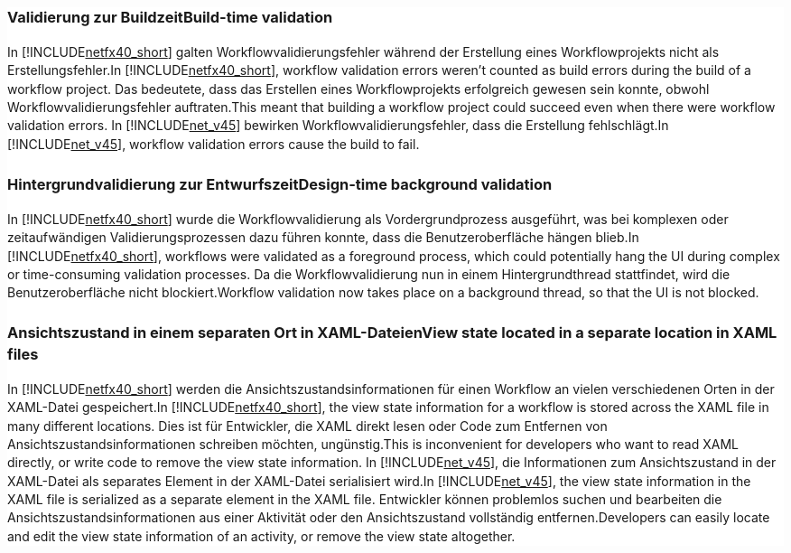 ###  <a name="BKMK_BuildTimeValidation"></a> <span data-ttu-id="15fee-244">Validierung zur Buildzeit</span><span class="sxs-lookup"><span data-stu-id="15fee-244">Build-time validation</span></span>  
 <span data-ttu-id="15fee-245">In [!INCLUDE[netfx40_short](../../../includes/netfx40-short-md.md)] galten Workflowvalidierungsfehler während der Erstellung eines Workflowprojekts nicht als Erstellungsfehler.</span><span class="sxs-lookup"><span data-stu-id="15fee-245">In [!INCLUDE[netfx40_short](../../../includes/netfx40-short-md.md)], workflow validation errors weren’t counted as build errors during the build of a workflow project.</span></span> <span data-ttu-id="15fee-246">Das bedeutete, dass das Erstellen eines Workflowprojekts erfolgreich gewesen sein konnte, obwohl Workflowvalidierungsfehler auftraten.</span><span class="sxs-lookup"><span data-stu-id="15fee-246">This meant that building a workflow project could succeed even when there were workflow validation errors.</span></span> <span data-ttu-id="15fee-247">In [!INCLUDE[net_v45](../../../includes/net-v45-md.md)] bewirken Workflowvalidierungsfehler, dass die Erstellung fehlschlägt.</span><span class="sxs-lookup"><span data-stu-id="15fee-247">In [!INCLUDE[net_v45](../../../includes/net-v45-md.md)], workflow validation errors cause the build to fail.</span></span>  
  
###  <a name="BKMK_DesignTimeValidation"></a> <span data-ttu-id="15fee-248">Hintergrundvalidierung zur Entwurfszeit</span><span class="sxs-lookup"><span data-stu-id="15fee-248">Design-time background validation</span></span>  
 <span data-ttu-id="15fee-249">In [!INCLUDE[netfx40_short](../../../includes/netfx40-short-md.md)] wurde die Workflowvalidierung als Vordergrundprozess ausgeführt, was bei komplexen oder zeitaufwändigen Validierungsprozessen dazu führen konnte, dass die Benutzeroberfläche hängen blieb.</span><span class="sxs-lookup"><span data-stu-id="15fee-249">In [!INCLUDE[netfx40_short](../../../includes/netfx40-short-md.md)], workflows were validated as a foreground process, which could potentially hang the UI during complex or time-consuming validation processes.</span></span> <span data-ttu-id="15fee-250">Da die Workflowvalidierung nun in einem Hintergrundthread stattfindet, wird die Benutzeroberfläche nicht blockiert.</span><span class="sxs-lookup"><span data-stu-id="15fee-250">Workflow validation now takes place on a background thread, so that the UI is not blocked.</span></span>  
  
###  <a name="BKMK_ViewState"></a> <span data-ttu-id="15fee-251">Ansichtszustand in einem separaten Ort in XAML-Dateien</span><span class="sxs-lookup"><span data-stu-id="15fee-251">View state located in a separate location in XAML files</span></span>  
 <span data-ttu-id="15fee-252">In [!INCLUDE[netfx40_short](../../../includes/netfx40-short-md.md)] werden die Ansichtszustandsinformationen für einen Workflow an vielen verschiedenen Orten in der XAML-Datei gespeichert.</span><span class="sxs-lookup"><span data-stu-id="15fee-252">In [!INCLUDE[netfx40_short](../../../includes/netfx40-short-md.md)], the view state information for a workflow is stored across the XAML file in many different locations.</span></span> <span data-ttu-id="15fee-253">Dies ist für Entwickler, die XAML direkt lesen oder Code zum Entfernen von Ansichtszustandsinformationen schreiben möchten, ungünstig.</span><span class="sxs-lookup"><span data-stu-id="15fee-253">This is inconvenient for developers who want to read XAML directly, or write code to remove the view state information.</span></span> <span data-ttu-id="15fee-254">In [!INCLUDE[net_v45](../../../includes/net-v45-md.md)], die Informationen zum Ansichtszustand in der XAML-Datei als separates Element in der XAML-Datei serialisiert wird.</span><span class="sxs-lookup"><span data-stu-id="15fee-254">In [!INCLUDE[net_v45](../../../includes/net-v45-md.md)], the view state information in the XAML file is serialized as a separate element in the XAML file.</span></span>  <span data-ttu-id="15fee-255">Entwickler können problemlos suchen und bearbeiten die Ansichtszustandsinformationen aus einer Aktivität oder den Ansichtszustand vollständig entfernen.</span><span class="sxs-lookup"><span data-stu-id="15fee-255">Developers can easily locate and edit the view state information of an activity, or remove the view state altogether.</span></span>  
  